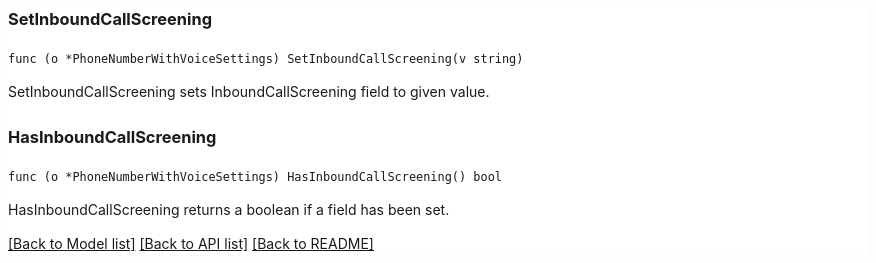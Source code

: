### SetInboundCallScreening

`func (o *PhoneNumberWithVoiceSettings) SetInboundCallScreening(v string)`

SetInboundCallScreening sets InboundCallScreening field to given value.

### HasInboundCallScreening

`func (o *PhoneNumberWithVoiceSettings) HasInboundCallScreening() bool`

HasInboundCallScreening returns a boolean if a field has been set.


[[Back to Model list]](../README.md#documentation-for-models) [[Back to API list]](../README.md#documentation-for-api-endpoints) [[Back to README]](../README.md)


